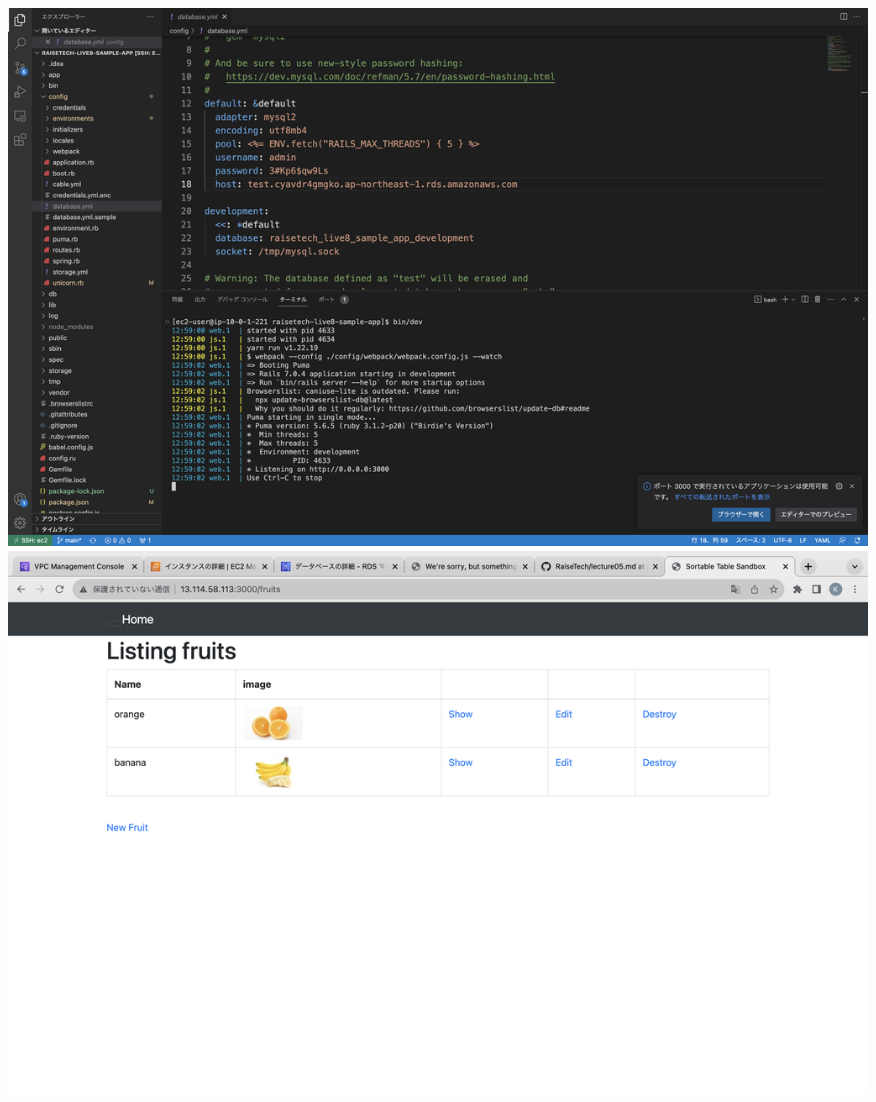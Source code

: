 ![ステップ1_01)](img/第5回目/%E3%82%B9%E3%83%86%E3%83%83%E3%83%971_01.png)  
![ステップ1_02](img/第5回目/%E3%82%B9%E3%83%86%E3%83%83%E3%83%971_02.png)  
